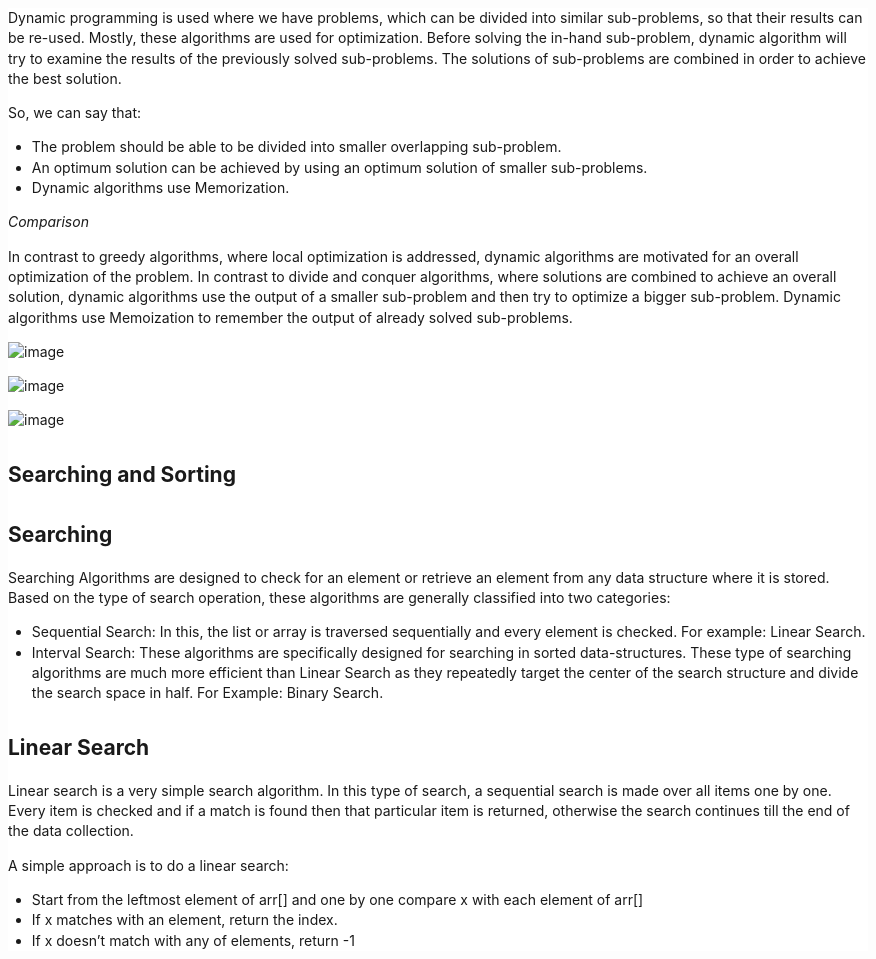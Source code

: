 Dynamic programming is used where we have problems, which can be divided into similar sub-problems, so that their results can be re-used. Mostly, these algorithms are used for optimization. Before solving the in-hand sub-problem, dynamic algorithm will try to examine the results of the previously solved sub-problems. The solutions of sub-problems are combined in order to achieve the best solution.

So, we can say that:
-	The problem should be able to be divided into smaller overlapping sub-problem.
-	An optimum solution can be achieved by using an optimum solution of smaller sub-problems.
-	Dynamic algorithms use Memorization.
	
_Comparison_

In contrast to greedy algorithms, where local optimization is addressed, dynamic algorithms are motivated for an overall optimization of the problem.
In contrast to divide and conquer algorithms, where solutions are combined to achieve an overall solution, dynamic algorithms use the output of a smaller sub-problem and then try to optimize a bigger sub-problem. Dynamic algorithms use Memoization to remember the output of already solved sub-problems.

![image](https://user-images.githubusercontent.com/75806093/126081937-64f18c50-4b3a-4370-a233-535b6e3d1b80.png)

![image](https://user-images.githubusercontent.com/75806093/126081942-1d1f9f8d-ac60-456c-b26d-a5a9fd3ef4fe.png)

![image](https://user-images.githubusercontent.com/75806093/126082018-6753201b-e9b2-494f-bebd-2d69815f5791.png)

## <a id="searching-and-sorting"></a>Searching and Sorting

## <a id="searching"></a>Searching

Searching Algorithms are designed to check for an element or retrieve an element from any data structure where it is stored. Based on the type of search operation, these algorithms are generally classified into two categories:

- Sequential Search: In this, the list or array is traversed sequentially and every element is checked. For example: Linear Search.
- Interval Search: These algorithms are specifically designed for searching in sorted data-structures. These type of searching algorithms are much more efficient than Linear Search as they repeatedly target the center of the search structure and divide the search space in half. For Example: Binary Search.
    
## <a id="linear-search"></a>Linear Search

Linear search is a very simple search algorithm. In this type of search, a sequential search is made over all items one by one. Every item is checked and if a match is found then that particular item is returned, otherwise the search continues till the end of the data collection.

A simple approach is to do a linear search: 

-	Start from the leftmost element of arr[] and one by one compare x with each element of arr[]
-	If x matches with an element, return the index.
-	If x doesn’t match with any of elements, return -1
